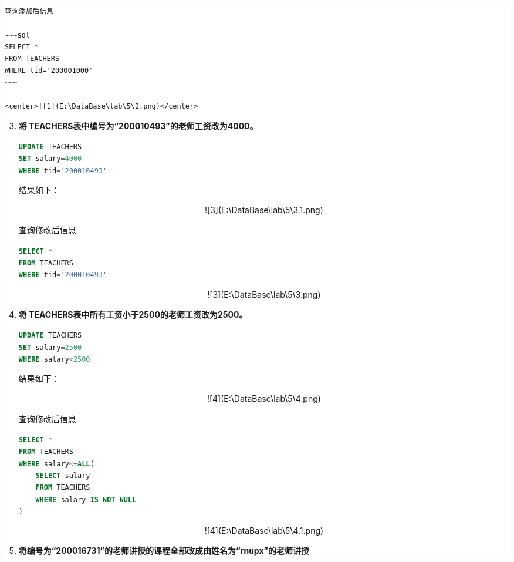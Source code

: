     查询添加后信息

    ~~~sql
    SELECT * 
    FROM TEACHERS
    WHERE tid='200001000'
    ~~~

    <center>![1](E:\DataBase\lab\5\2.png)</center>

3.  **将 TEACHERS表中编号为“200010493”的老师工资改为4000。**

    ~~~sql
    UPDATE TEACHERS
    SET salary=4000
    WHERE tid='200010493'
    ~~~
    结果如下：

    <center>![3](E:\DataBase\lab\5\3.1.png)</center>

    查询修改后信息

    ~~~sql
    SELECT * 
    FROM TEACHERS
    WHERE tid='200010493'
    ~~~

    <center>![3](E:\DataBase\lab\5\3.png)</center>

4.  **将 TEACHERS表中所有工资小于2500的老师工资改为2500。**

    ~~~sql
    UPDATE TEACHERS
    SET salary=2500
    WHERE salary<2500
    ~~~
    结果如下：

    <center>![4](E:\DataBase\lab\5\4.png)</center>

    查询修改后信息

    ~~~sql
    SELECT * 
    FROM TEACHERS
    WHERE salary<=ALL(
    	SELECT salary
    	FROM TEACHERS
    	WHERE salary IS NOT NULL
    )
    ~~~

    <center>![4](E:\DataBase\lab\5\4.1.png)</center>

5.  **将编号为“200016731”的老师讲授的课程全部改成由姓名为“rnupx”的老师讲授**
